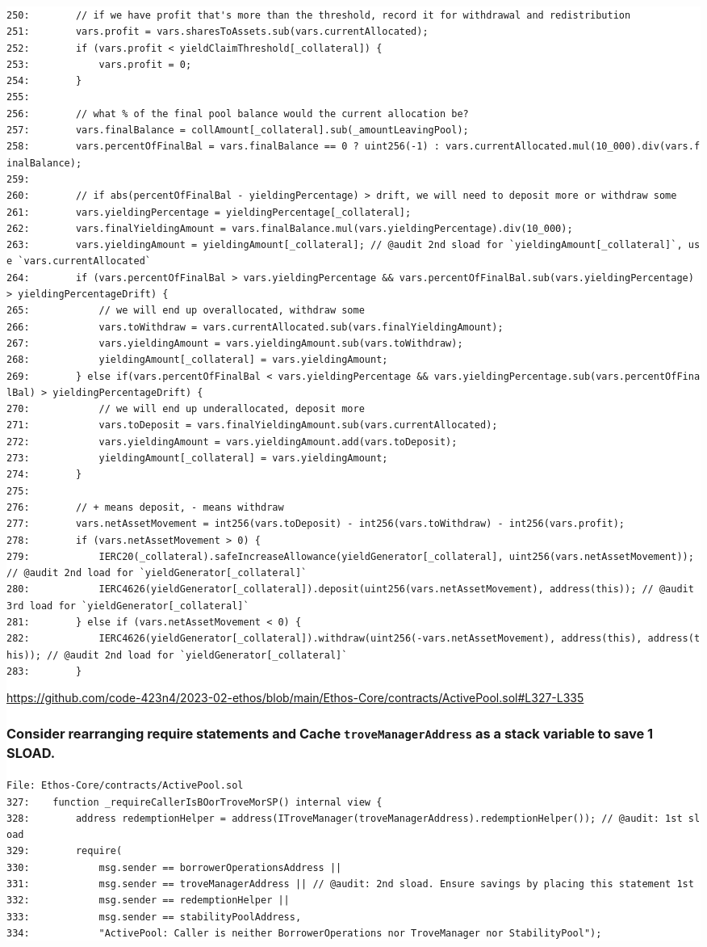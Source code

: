 ```solidity
250:        // if we have profit that's more than the threshold, record it for withdrawal and redistribution
251:        vars.profit = vars.sharesToAssets.sub(vars.currentAllocated);
252:        if (vars.profit < yieldClaimThreshold[_collateral]) {
253:            vars.profit = 0;
254:        }
255:        
256:        // what % of the final pool balance would the current allocation be?
257:        vars.finalBalance = collAmount[_collateral].sub(_amountLeavingPool);
258:        vars.percentOfFinalBal = vars.finalBalance == 0 ? uint256(-1) : vars.currentAllocated.mul(10_000).div(vars.finalBalance);
259:
260:        // if abs(percentOfFinalBal - yieldingPercentage) > drift, we will need to deposit more or withdraw some
261:        vars.yieldingPercentage = yieldingPercentage[_collateral];
262:        vars.finalYieldingAmount = vars.finalBalance.mul(vars.yieldingPercentage).div(10_000);
263:        vars.yieldingAmount = yieldingAmount[_collateral]; // @audit 2nd sload for `yieldingAmount[_collateral]`, use `vars.currentAllocated`
264:        if (vars.percentOfFinalBal > vars.yieldingPercentage && vars.percentOfFinalBal.sub(vars.yieldingPercentage) > yieldingPercentageDrift) {
265:            // we will end up overallocated, withdraw some
266:            vars.toWithdraw = vars.currentAllocated.sub(vars.finalYieldingAmount);
267:            vars.yieldingAmount = vars.yieldingAmount.sub(vars.toWithdraw);
268:            yieldingAmount[_collateral] = vars.yieldingAmount;
269:        } else if(vars.percentOfFinalBal < vars.yieldingPercentage && vars.yieldingPercentage.sub(vars.percentOfFinalBal) > yieldingPercentageDrift) {
270:            // we will end up underallocated, deposit more
271:            vars.toDeposit = vars.finalYieldingAmount.sub(vars.currentAllocated);
272:            vars.yieldingAmount = vars.yieldingAmount.add(vars.toDeposit);
273:            yieldingAmount[_collateral] = vars.yieldingAmount;
274:        }
275:
276:        // + means deposit, - means withdraw
277:        vars.netAssetMovement = int256(vars.toDeposit) - int256(vars.toWithdraw) - int256(vars.profit);
278:        if (vars.netAssetMovement > 0) {
279:            IERC20(_collateral).safeIncreaseAllowance(yieldGenerator[_collateral], uint256(vars.netAssetMovement)); // @audit 2nd load for `yieldGenerator[_collateral]`
280:            IERC4626(yieldGenerator[_collateral]).deposit(uint256(vars.netAssetMovement), address(this)); // @audit 3rd load for `yieldGenerator[_collateral]`
281:        } else if (vars.netAssetMovement < 0) {
282:            IERC4626(yieldGenerator[_collateral]).withdraw(uint256(-vars.netAssetMovement), address(this), address(this)); // @audit 2nd load for `yieldGenerator[_collateral]`
283:        }
```

https://github.com/code-423n4/2023-02-ethos/blob/main/Ethos-Core/contracts/ActivePool.sol#L327-L335

### Consider rearranging require statements and Cache `troveManagerAddress` as a stack variable to save 1 SLOAD.
```solidity
File: Ethos-Core/contracts/ActivePool.sol
327:    function _requireCallerIsBOorTroveMorSP() internal view {
328:        address redemptionHelper = address(ITroveManager(troveManagerAddress).redemptionHelper()); // @audit: 1st sload
329:        require(
330:            msg.sender == borrowerOperationsAddress ||
331:            msg.sender == troveManagerAddress || // @audit: 2nd sload. Ensure savings by placing this statement 1st
332:            msg.sender == redemptionHelper ||
333:            msg.sender == stabilityPoolAddress,
334:            "ActivePool: Caller is neither BorrowerOperations nor TroveManager nor StabilityPool");
```
